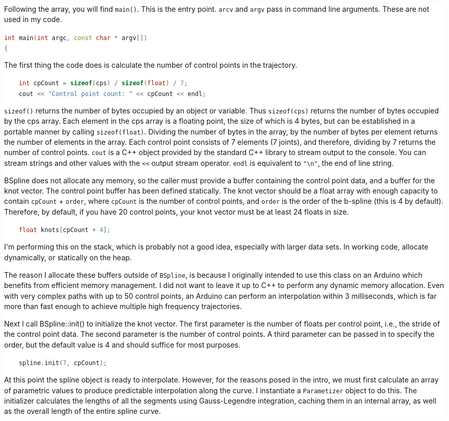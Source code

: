 Following the array, you will find `main()`. This is the entry point. `arcv` and `argv` pass in command line arguments. These are not used in my code.

```cpp
int main(int argc, const char * argv[])
{
```

The first thing the code does is calculate the number of control points in the trajectory.

```cpp
	int cpCount = sizeof(cps) / sizeof(float) / 7;
 	cout << "Control point count: " << cpCount << endl;
```

`sizeof()` returns the number of bytes occupied by an object or variable. Thus `sizeof(cps)` returns the number of bytes occupied by the cps array. Each element in the cps array is a floating point, the size of which is 4 bytes, but can be established in a portable manner by calling `sizeof(float)`. Dividing the number of bytes in the array, by the number of bytes per element returns the number of elements in the array. Each control point consists of 7 elements (7 joints), and therefore, dividing by 7 returns the number of control points. `cout` is a C++ object provided by the standard C++ library to stream output to the console. You can stream strings and other values with the `<<` output stream operator. `endl` is equivalent to `"\n"`, the end of line string.

BSpline does not allocate any memory, so the caller must provide a buffer containing the control point data, and a buffer for the knot vector. The control point buffer has been defined statically. The knot vector should be a float array with enough capacity to contain `cpCount` + `order`, where `cpCount` is the number of control points, and `order` is the order of the b-spline (this is 4 by default). Therefore, by default, if you have 20 control points, your knot vector must be at least 24 floats in size.

```cpp
	float knots[cpCount + 4];
```

I'm performing this on the stack, which is probably not a good idea, especially with larger data sets. In working code, allocate dynamically, or statically on the heap.

The reason I allocate these buffers outside of `BSpline`, is because I originally intended to use this class on an Arduino which benefits from efficient memory management. I did not want to leave it up to C++ to perform any dynamic memory allocation. Even with very complex paths with up to 50 control points, an Arduino can perform an interpolation within 3 milliseconds, which is far more than fast enough to achieve multiple high frequency trajectories.

Next I call BSpline::init() to initialize the knot vector. The first parameter is the number of floats per control point, i.e., the stride of the control point data. The second parameter is the number of control points. A third parameter can be passed in to specify the order, but the default value is 4 and should suffice for most purposes.

```cpp
	spline.init(7, cpCount);
```

At this point the spline object is ready to interpolate. However, for the reasons posed in the intro, we must first calculate an array of parametric values to produce predictable interpolation along the curve. I instantiate a `Parametizer` object to do this. The initializer calculates the lengths of all the segments using Gauss-Legendre integration, caching them in an internal array, as well as the overall length of the entire spline curve.
